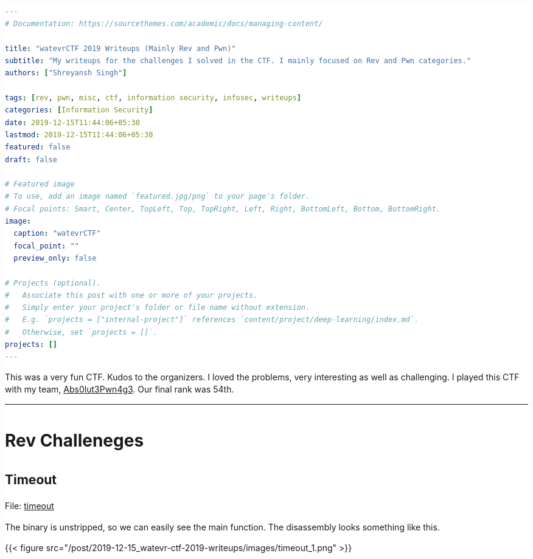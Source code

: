 ```yaml
---
# Documentation: https://sourcethemes.com/academic/docs/managing-content/

title: "watevrCTF 2019 Writeups (Mainly Rev and Pwn)"
subtitle: "My writeups for the challenges I solved in the CTF. I mainly focused on Rev and Pwn categories."
authors: ["Shreyansh Singh"]

tags: [rev, pwn, misc, ctf, information security, infosec, writeups]
categories: [Information Security]
date: 2019-12-15T11:44:06+05:30
lastmod: 2019-12-15T11:44:06+05:30
featured: false
draft: false

# Featured image
# To use, add an image named `featured.jpg/png` to your page's folder.
# Focal points: Smart, Center, TopLeft, Top, TopRight, Left, Right, BottomLeft, Bottom, BottomRight.
image:
  caption: "watevrCTF"
  focal_point: ""
  preview_only: false

# Projects (optional).
#   Associate this post with one or more of your projects.
#   Simply enter your project's folder or file name without extension.
#   E.g. `projects = ["internal-project"]` references `content/project/deep-learning/index.md`.
#   Otherwise, set `projects = []`.
projects: []
---
```


This was a very fun CTF. Kudos to the organizers. I loved the problems, very interesting as well as challenging. I played this CTF with my team, [Abs0lut3Pwn4g3](https://ctftime.org/team/72103). Our final rank was 54th.

---


# Rev Challeneges

## Timeout

File: [timeout](/post/2019-12-15_watevr-ctf-2019-writeups/files/timeout)

The binary is unstripped, so we can easily see the main function. The disassembly looks something like this. 

{{< figure src="/post/2019-12-15_watevr-ctf-2019-writeups/images/timeout_1.png" >}}
